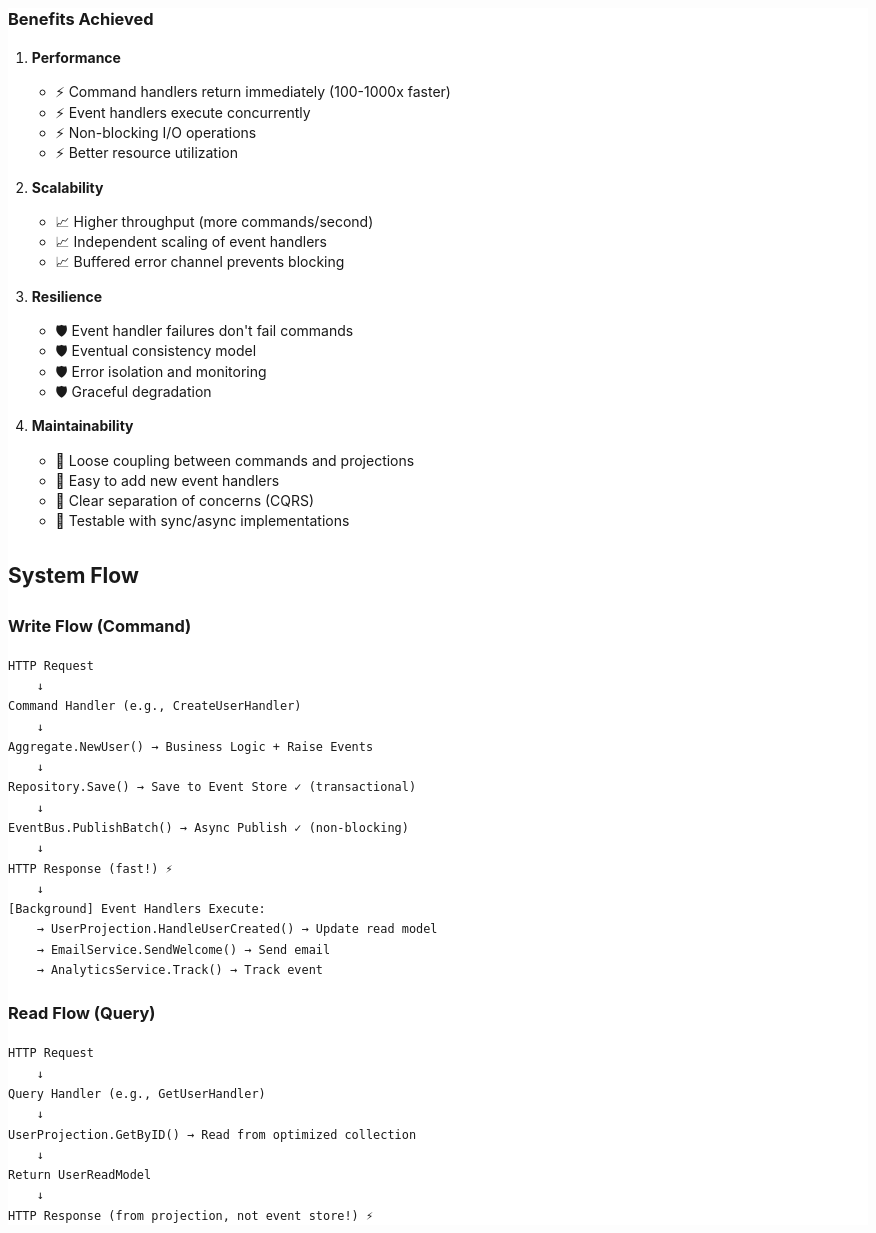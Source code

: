 ### Benefits Achieved

1. **Performance**
   - ⚡ Command handlers return immediately (100-1000x faster)
   - ⚡ Event handlers execute concurrently
   - ⚡ Non-blocking I/O operations
   - ⚡ Better resource utilization

2. **Scalability**
   - 📈 Higher throughput (more commands/second)
   - 📈 Independent scaling of event handlers
   - 📈 Buffered error channel prevents blocking

3. **Resilience**
   - 🛡️ Event handler failures don't fail commands
   - 🛡️ Eventual consistency model
   - 🛡️ Error isolation and monitoring
   - 🛡️ Graceful degradation

4. **Maintainability**
   - 🔧 Loose coupling between commands and projections
   - 🔧 Easy to add new event handlers
   - 🔧 Clear separation of concerns (CQRS)
   - 🔧 Testable with sync/async implementations

## System Flow

### Write Flow (Command)
```
HTTP Request
    ↓
Command Handler (e.g., CreateUserHandler)
    ↓
Aggregate.NewUser() → Business Logic + Raise Events
    ↓
Repository.Save() → Save to Event Store ✓ (transactional)
    ↓
EventBus.PublishBatch() → Async Publish ✓ (non-blocking)
    ↓
HTTP Response (fast!) ⚡
    ↓
[Background] Event Handlers Execute:
    → UserProjection.HandleUserCreated() → Update read model
    → EmailService.SendWelcome() → Send email
    → AnalyticsService.Track() → Track event
```

### Read Flow (Query)
```
HTTP Request
    ↓
Query Handler (e.g., GetUserHandler)
    ↓
UserProjection.GetByID() → Read from optimized collection
    ↓
Return UserReadModel
    ↓
HTTP Response (from projection, not event store!) ⚡
```
